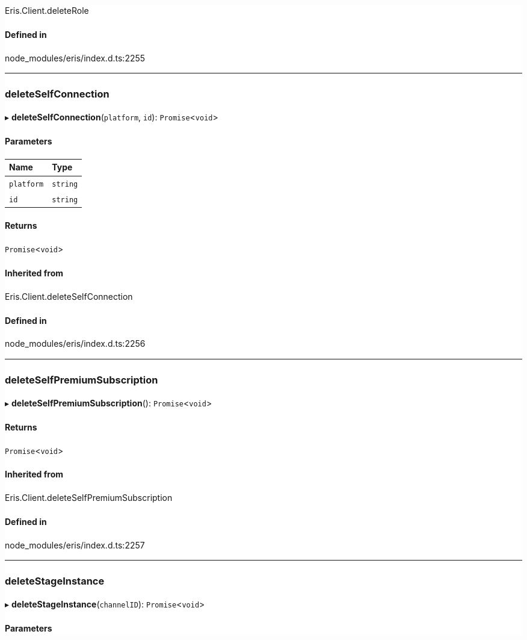 Eris.Client.deleteRole

#### Defined in

node_modules/eris/index.d.ts:2255

___

### deleteSelfConnection

▸ **deleteSelfConnection**(`platform`, `id`): `Promise`<`void`\>

#### Parameters

| Name | Type |
| :------ | :------ |
| `platform` | `string` |
| `id` | `string` |

#### Returns

`Promise`<`void`\>

#### Inherited from

Eris.Client.deleteSelfConnection

#### Defined in

node_modules/eris/index.d.ts:2256

___

### deleteSelfPremiumSubscription

▸ **deleteSelfPremiumSubscription**(): `Promise`<`void`\>

#### Returns

`Promise`<`void`\>

#### Inherited from

Eris.Client.deleteSelfPremiumSubscription

#### Defined in

node_modules/eris/index.d.ts:2257

___

### deleteStageInstance

▸ **deleteStageInstance**(`channelID`): `Promise`<`void`\>

#### Parameters

